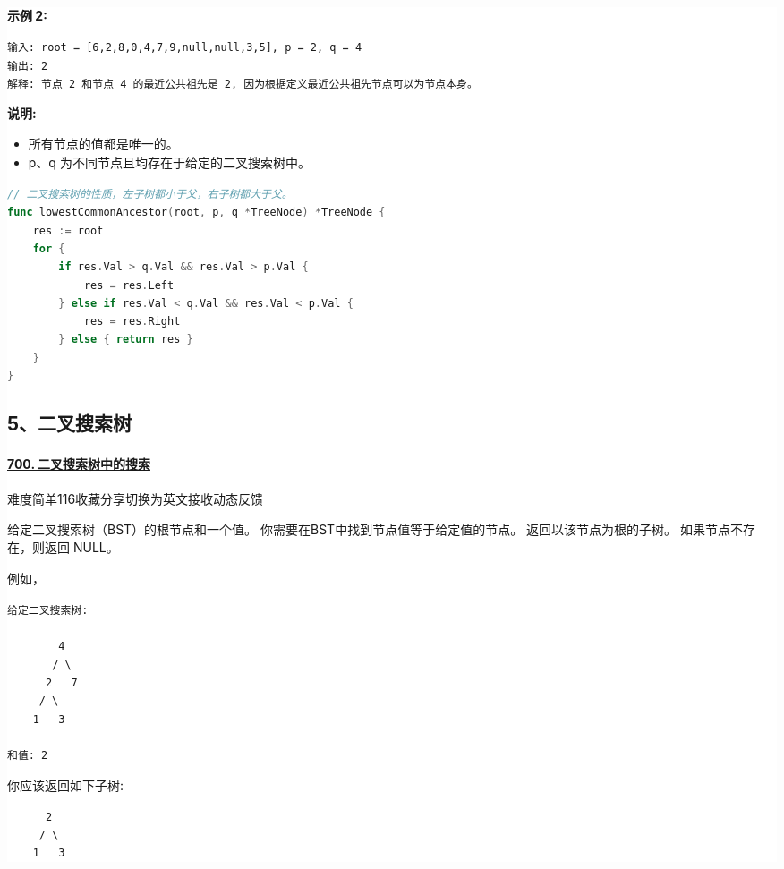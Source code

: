 **示例 2:**

```
输入: root = [6,2,8,0,4,7,9,null,null,3,5], p = 2, q = 4
输出: 2
解释: 节点 2 和节点 4 的最近公共祖先是 2, 因为根据定义最近公共祖先节点可以为节点本身。
```

**说明:**

- 所有节点的值都是唯一的。
- p、q 为不同节点且均存在于给定的二叉搜索树中。

```go
// 二叉搜索树的性质，左子树都小于父，右子树都大于父。
func lowestCommonAncestor(root, p, q *TreeNode) *TreeNode {
	res := root
	for {
		if res.Val > q.Val && res.Val > p.Val {
			res = res.Left
		} else if res.Val < q.Val && res.Val < p.Val {
			res = res.Right
		} else { return res }
	}
}
```



## 5、二叉搜索树

#### [700. 二叉搜索树中的搜索](https://leetcode-cn.com/problems/search-in-a-binary-search-tree/)

难度简单116收藏分享切换为英文接收动态反馈

给定二叉搜索树（BST）的根节点和一个值。 你需要在BST中找到节点值等于给定值的节点。 返回以该节点为根的子树。 如果节点不存在，则返回 NULL。

例如，

```
给定二叉搜索树:

        4
       / \
      2   7
     / \
    1   3

和值: 2
```

你应该返回如下子树:

```
      2     
     / \   
    1   3
```
